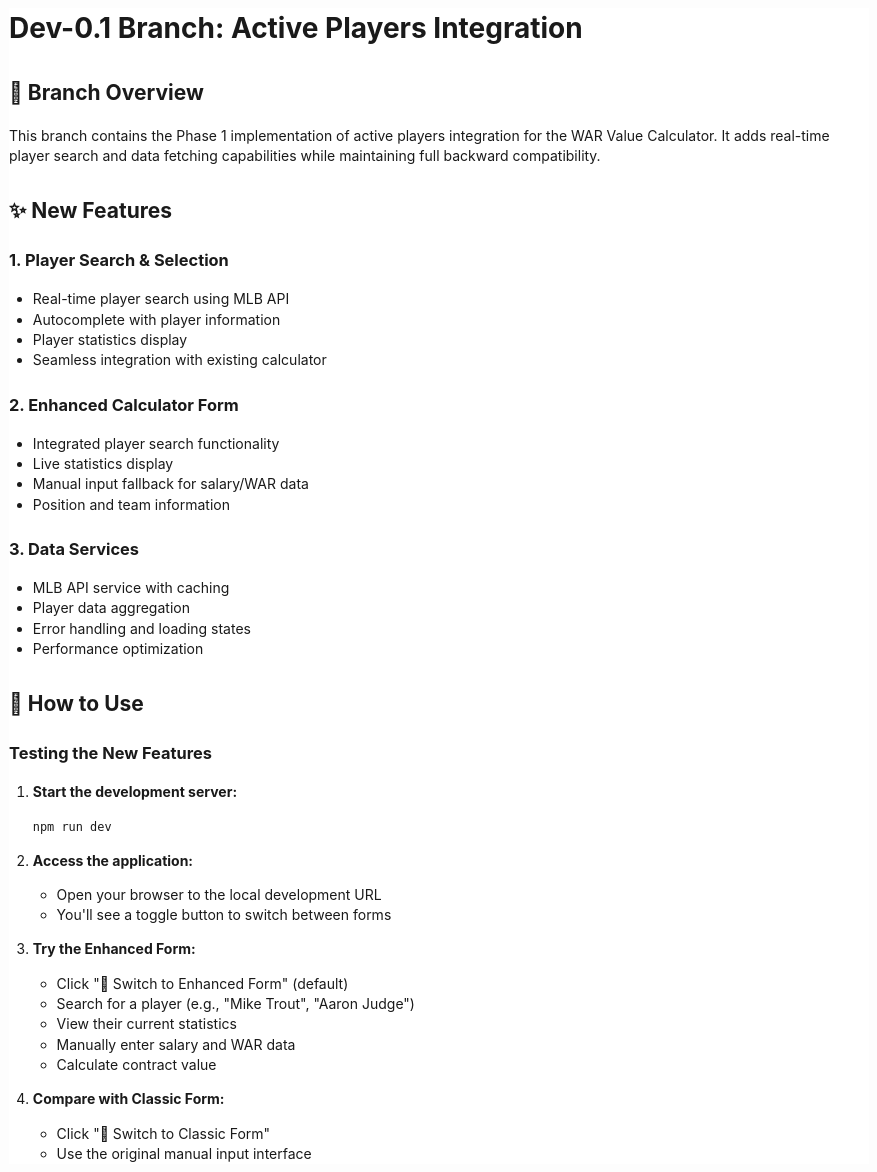 # Dev-0.1 Branch: Active Players Integration

## 🎯 **Branch Overview**

This branch contains the Phase 1 implementation of active players integration for the WAR Value Calculator. It adds real-time player search and data fetching capabilities while maintaining full backward compatibility.

## ✨ **New Features**

### **1. Player Search & Selection**
- Real-time player search using MLB API
- Autocomplete with player information
- Player statistics display
- Seamless integration with existing calculator

### **2. Enhanced Calculator Form**
- Integrated player search functionality
- Live statistics display
- Manual input fallback for salary/WAR data
- Position and team information

### **3. Data Services**
- MLB API service with caching
- Player data aggregation
- Error handling and loading states
- Performance optimization

## 🚀 **How to Use**

### **Testing the New Features**

1. **Start the development server:**
   ```bash
   npm run dev
   ```

2. **Access the application:**
   - Open your browser to the local development URL
   - You'll see a toggle button to switch between forms

3. **Try the Enhanced Form:**
   - Click "🚀 Switch to Enhanced Form" (default)
   - Search for a player (e.g., "Mike Trout", "Aaron Judge")
   - View their current statistics
   - Manually enter salary and WAR data
   - Calculate contract value

4. **Compare with Classic Form:**
   - Click "🔄 Switch to Classic Form"
   - Use the original manual input interface
